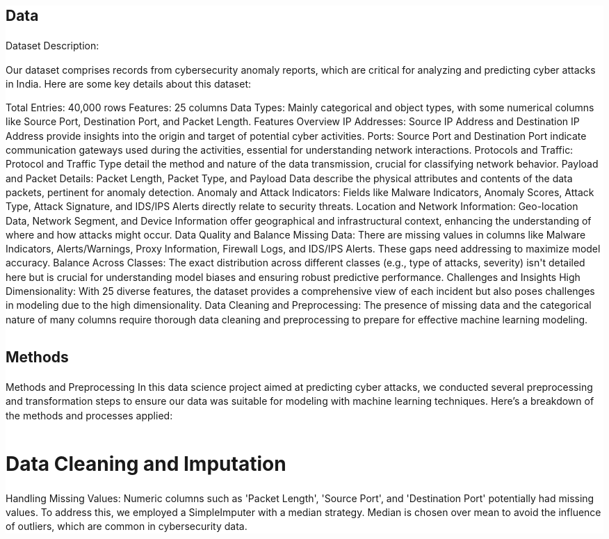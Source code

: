 ## Data 

Dataset Description: 

Our dataset comprises records from cybersecurity anomaly reports, which are critical for analyzing and predicting cyber attacks in India. Here are some key details about this dataset:

Total Entries: 40,000 rows
Features: 25 columns
Data Types: Mainly categorical and object types, with some numerical columns like Source Port, Destination Port, and Packet Length.
Features Overview
IP Addresses: Source IP Address and Destination IP Address provide insights into the origin and target of potential cyber activities.
Ports: Source Port and Destination Port indicate communication gateways used during the activities, essential for understanding network interactions.
Protocols and Traffic: Protocol and Traffic Type detail the method and nature of the data transmission, crucial for classifying network behavior.
Payload and Packet Details: Packet Length, Packet Type, and Payload Data describe the physical attributes and contents of the data packets, pertinent for anomaly detection.
Anomaly and Attack Indicators: Fields like Malware Indicators, Anomaly Scores, Attack Type, Attack Signature, and IDS/IPS Alerts directly relate to security threats.
Location and Network Information: Geo-location Data, Network Segment, and Device Information offer geographical and infrastructural context, enhancing the understanding of where and how attacks might occur.
Data Quality and Balance
Missing Data: There are missing values in columns like Malware Indicators, Alerts/Warnings, Proxy Information, Firewall Logs, and IDS/IPS Alerts. These gaps need addressing to maximize model accuracy.
Balance Across Classes: The exact distribution across different classes (e.g., type of attacks, severity) isn't detailed here but is crucial for understanding model biases and ensuring robust predictive performance.
Challenges and Insights
High Dimensionality: With 25 diverse features, the dataset provides a comprehensive view of each incident but also poses challenges in modeling due to the high dimensionality.
Data Cleaning and Preprocessing: The presence of missing data and the categorical nature of many columns require thorough data cleaning and preprocessing to prepare for effective machine learning modeling.

## Methods 
Methods and Preprocessing
In this data science project aimed at predicting cyber attacks, we conducted several preprocessing and transformation steps to ensure our data was suitable for modeling with machine learning techniques. Here’s a breakdown of the methods and processes applied:

# Data Cleaning and Imputation 

Handling Missing Values: Numeric columns such as 'Packet Length', 'Source Port', and 'Destination Port' potentially had missing values. To address this, we employed a SimpleImputer with a median strategy. Median is chosen over mean to avoid the influence of outliers, which are common in cybersecurity data.
